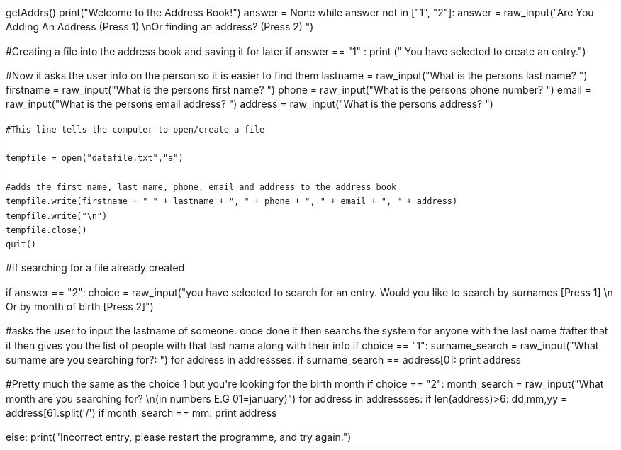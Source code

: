 getAddrs()
print("Welcome to the Address Book!")
answer = None
while answer not in ["1", "2"]:
   answer = raw_input("Are You Adding An Address (Press 1) \nOr finding an address? (Press 2) ") 





#Creating a file into the address book and saving it for later
if answer == "1" : 
    print (" You have selected to create an entry.")

#Now it asks the user info on the person so it is easier to find them
    lastname = raw_input("What is the persons last name? ")
    firstname = raw_input("What is the persons first name? ")
    phone = raw_input("What is the persons phone number? ")
    email = raw_input("What is the persons email address? ")
    address = raw_input("What is the persons address? ")

    #This line tells the computer to open/create a file

    tempfile = open("datafile.txt","a")

    #adds the first name, last name, phone, email and address to the address book
    tempfile.write(firstname + " " + lastname + ", " + phone + ", " + email + ", " + address)
    tempfile.write("\n")
    tempfile.close()
    quit()

#If searching for a file already created

if answer == "2":
    choice = raw_input("you have selected to search for an entry. Would you like to search by surnames [Press 1] \n Or by month of birth [Press 2]")

#asks the user to input the lastname of someone. once done it then searchs the system for anyone with the last name
#after that it then gives you the list of people with that last name along with their info
if choice == "1":
    surname_search = raw_input("What surname are you searching for?: ")
    for address in addressses:
        if surname_search == address[0]:
            print address

#Pretty much the same as the choice 1 but you're looking for the birth month
if choice == "2":
    month_search = raw_input("What month are you searching for? \n(in numbers E.G 01=january)")
    for address in addressses:
        if len(address)>6:
            dd,mm,yy = address[6].split('/')
            if month_search == mm:
                print address

else:
   print("Incorrect entry, please restart the programme, and try again.")
